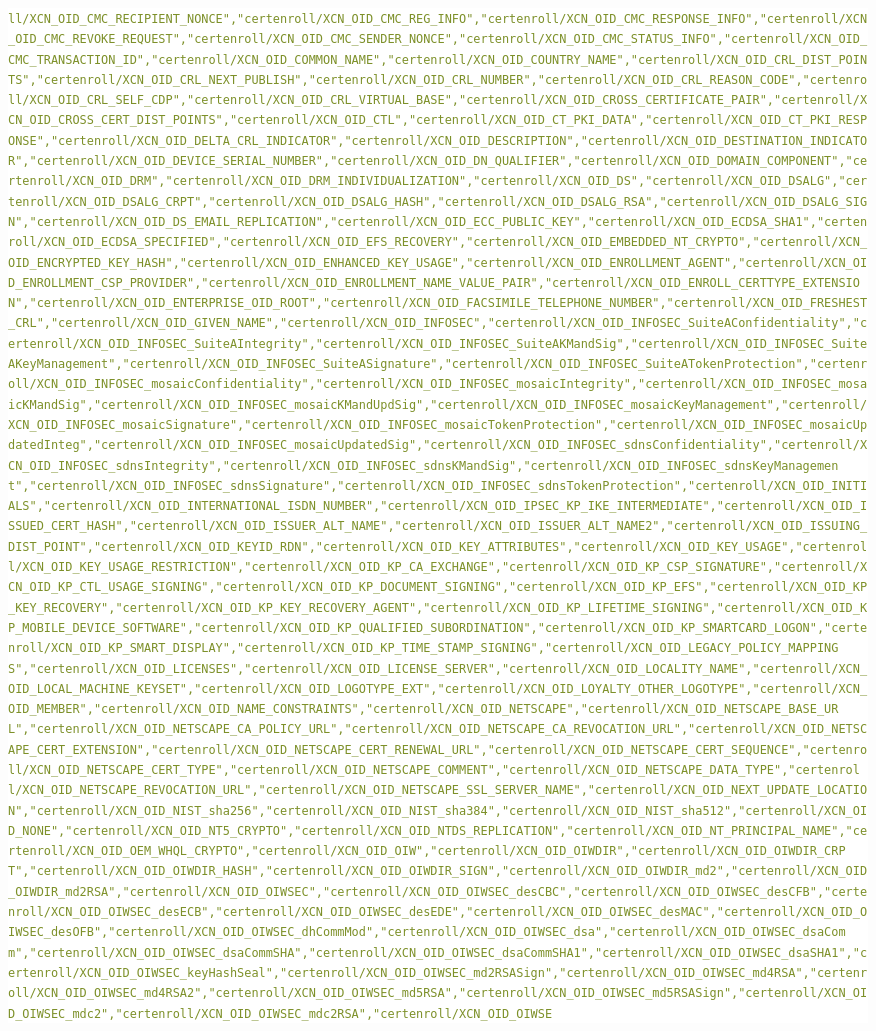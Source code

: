```yaml
ll/XCN_OID_CMC_RECIPIENT_NONCE","certenroll/XCN_OID_CMC_REG_INFO","certenroll/XCN_OID_CMC_RESPONSE_INFO","certenroll/XCN_OID_CMC_REVOKE_REQUEST","certenroll/XCN_OID_CMC_SENDER_NONCE","certenroll/XCN_OID_CMC_STATUS_INFO","certenroll/XCN_OID_CMC_TRANSACTION_ID","certenroll/XCN_OID_COMMON_NAME","certenroll/XCN_OID_COUNTRY_NAME","certenroll/XCN_OID_CRL_DIST_POINTS","certenroll/XCN_OID_CRL_NEXT_PUBLISH","certenroll/XCN_OID_CRL_NUMBER","certenroll/XCN_OID_CRL_REASON_CODE","certenroll/XCN_OID_CRL_SELF_CDP","certenroll/XCN_OID_CRL_VIRTUAL_BASE","certenroll/XCN_OID_CROSS_CERTIFICATE_PAIR","certenroll/XCN_OID_CROSS_CERT_DIST_POINTS","certenroll/XCN_OID_CTL","certenroll/XCN_OID_CT_PKI_DATA","certenroll/XCN_OID_CT_PKI_RESPONSE","certenroll/XCN_OID_DELTA_CRL_INDICATOR","certenroll/XCN_OID_DESCRIPTION","certenroll/XCN_OID_DESTINATION_INDICATOR","certenroll/XCN_OID_DEVICE_SERIAL_NUMBER","certenroll/XCN_OID_DN_QUALIFIER","certenroll/XCN_OID_DOMAIN_COMPONENT","certenroll/XCN_OID_DRM","certenroll/XCN_OID_DRM_INDIVIDUALIZATION","certenroll/XCN_OID_DS","certenroll/XCN_OID_DSALG","certenroll/XCN_OID_DSALG_CRPT","certenroll/XCN_OID_DSALG_HASH","certenroll/XCN_OID_DSALG_RSA","certenroll/XCN_OID_DSALG_SIGN","certenroll/XCN_OID_DS_EMAIL_REPLICATION","certenroll/XCN_OID_ECC_PUBLIC_KEY","certenroll/XCN_OID_ECDSA_SHA1","certenroll/XCN_OID_ECDSA_SPECIFIED","certenroll/XCN_OID_EFS_RECOVERY","certenroll/XCN_OID_EMBEDDED_NT_CRYPTO","certenroll/XCN_OID_ENCRYPTED_KEY_HASH","certenroll/XCN_OID_ENHANCED_KEY_USAGE","certenroll/XCN_OID_ENROLLMENT_AGENT","certenroll/XCN_OID_ENROLLMENT_CSP_PROVIDER","certenroll/XCN_OID_ENROLLMENT_NAME_VALUE_PAIR","certenroll/XCN_OID_ENROLL_CERTTYPE_EXTENSION","certenroll/XCN_OID_ENTERPRISE_OID_ROOT","certenroll/XCN_OID_FACSIMILE_TELEPHONE_NUMBER","certenroll/XCN_OID_FRESHEST_CRL","certenroll/XCN_OID_GIVEN_NAME","certenroll/XCN_OID_INFOSEC","certenroll/XCN_OID_INFOSEC_SuiteAConfidentiality","certenroll/XCN_OID_INFOSEC_SuiteAIntegrity","certenroll/XCN_OID_INFOSEC_SuiteAKMandSig","certenroll/XCN_OID_INFOSEC_SuiteAKeyManagement","certenroll/XCN_OID_INFOSEC_SuiteASignature","certenroll/XCN_OID_INFOSEC_SuiteATokenProtection","certenroll/XCN_OID_INFOSEC_mosaicConfidentiality","certenroll/XCN_OID_INFOSEC_mosaicIntegrity","certenroll/XCN_OID_INFOSEC_mosaicKMandSig","certenroll/XCN_OID_INFOSEC_mosaicKMandUpdSig","certenroll/XCN_OID_INFOSEC_mosaicKeyManagement","certenroll/XCN_OID_INFOSEC_mosaicSignature","certenroll/XCN_OID_INFOSEC_mosaicTokenProtection","certenroll/XCN_OID_INFOSEC_mosaicUpdatedInteg","certenroll/XCN_OID_INFOSEC_mosaicUpdatedSig","certenroll/XCN_OID_INFOSEC_sdnsConfidentiality","certenroll/XCN_OID_INFOSEC_sdnsIntegrity","certenroll/XCN_OID_INFOSEC_sdnsKMandSig","certenroll/XCN_OID_INFOSEC_sdnsKeyManagement","certenroll/XCN_OID_INFOSEC_sdnsSignature","certenroll/XCN_OID_INFOSEC_sdnsTokenProtection","certenroll/XCN_OID_INITIALS","certenroll/XCN_OID_INTERNATIONAL_ISDN_NUMBER","certenroll/XCN_OID_IPSEC_KP_IKE_INTERMEDIATE","certenroll/XCN_OID_ISSUED_CERT_HASH","certenroll/XCN_OID_ISSUER_ALT_NAME","certenroll/XCN_OID_ISSUER_ALT_NAME2","certenroll/XCN_OID_ISSUING_DIST_POINT","certenroll/XCN_OID_KEYID_RDN","certenroll/XCN_OID_KEY_ATTRIBUTES","certenroll/XCN_OID_KEY_USAGE","certenroll/XCN_OID_KEY_USAGE_RESTRICTION","certenroll/XCN_OID_KP_CA_EXCHANGE","certenroll/XCN_OID_KP_CSP_SIGNATURE","certenroll/XCN_OID_KP_CTL_USAGE_SIGNING","certenroll/XCN_OID_KP_DOCUMENT_SIGNING","certenroll/XCN_OID_KP_EFS","certenroll/XCN_OID_KP_KEY_RECOVERY","certenroll/XCN_OID_KP_KEY_RECOVERY_AGENT","certenroll/XCN_OID_KP_LIFETIME_SIGNING","certenroll/XCN_OID_KP_MOBILE_DEVICE_SOFTWARE","certenroll/XCN_OID_KP_QUALIFIED_SUBORDINATION","certenroll/XCN_OID_KP_SMARTCARD_LOGON","certenroll/XCN_OID_KP_SMART_DISPLAY","certenroll/XCN_OID_KP_TIME_STAMP_SIGNING","certenroll/XCN_OID_LEGACY_POLICY_MAPPINGS","certenroll/XCN_OID_LICENSES","certenroll/XCN_OID_LICENSE_SERVER","certenroll/XCN_OID_LOCALITY_NAME","certenroll/XCN_OID_LOCAL_MACHINE_KEYSET","certenroll/XCN_OID_LOGOTYPE_EXT","certenroll/XCN_OID_LOYALTY_OTHER_LOGOTYPE","certenroll/XCN_OID_MEMBER","certenroll/XCN_OID_NAME_CONSTRAINTS","certenroll/XCN_OID_NETSCAPE","certenroll/XCN_OID_NETSCAPE_BASE_URL","certenroll/XCN_OID_NETSCAPE_CA_POLICY_URL","certenroll/XCN_OID_NETSCAPE_CA_REVOCATION_URL","certenroll/XCN_OID_NETSCAPE_CERT_EXTENSION","certenroll/XCN_OID_NETSCAPE_CERT_RENEWAL_URL","certenroll/XCN_OID_NETSCAPE_CERT_SEQUENCE","certenroll/XCN_OID_NETSCAPE_CERT_TYPE","certenroll/XCN_OID_NETSCAPE_COMMENT","certenroll/XCN_OID_NETSCAPE_DATA_TYPE","certenroll/XCN_OID_NETSCAPE_REVOCATION_URL","certenroll/XCN_OID_NETSCAPE_SSL_SERVER_NAME","certenroll/XCN_OID_NEXT_UPDATE_LOCATION","certenroll/XCN_OID_NIST_sha256","certenroll/XCN_OID_NIST_sha384","certenroll/XCN_OID_NIST_sha512","certenroll/XCN_OID_NONE","certenroll/XCN_OID_NT5_CRYPTO","certenroll/XCN_OID_NTDS_REPLICATION","certenroll/XCN_OID_NT_PRINCIPAL_NAME","certenroll/XCN_OID_OEM_WHQL_CRYPTO","certenroll/XCN_OID_OIW","certenroll/XCN_OID_OIWDIR","certenroll/XCN_OID_OIWDIR_CRPT","certenroll/XCN_OID_OIWDIR_HASH","certenroll/XCN_OID_OIWDIR_SIGN","certenroll/XCN_OID_OIWDIR_md2","certenroll/XCN_OID_OIWDIR_md2RSA","certenroll/XCN_OID_OIWSEC","certenroll/XCN_OID_OIWSEC_desCBC","certenroll/XCN_OID_OIWSEC_desCFB","certenroll/XCN_OID_OIWSEC_desECB","certenroll/XCN_OID_OIWSEC_desEDE","certenroll/XCN_OID_OIWSEC_desMAC","certenroll/XCN_OID_OIWSEC_desOFB","certenroll/XCN_OID_OIWSEC_dhCommMod","certenroll/XCN_OID_OIWSEC_dsa","certenroll/XCN_OID_OIWSEC_dsaComm","certenroll/XCN_OID_OIWSEC_dsaCommSHA","certenroll/XCN_OID_OIWSEC_dsaCommSHA1","certenroll/XCN_OID_OIWSEC_dsaSHA1","certenroll/XCN_OID_OIWSEC_keyHashSeal","certenroll/XCN_OID_OIWSEC_md2RSASign","certenroll/XCN_OID_OIWSEC_md4RSA","certenroll/XCN_OID_OIWSEC_md4RSA2","certenroll/XCN_OID_OIWSEC_md5RSA","certenroll/XCN_OID_OIWSEC_md5RSASign","certenroll/XCN_OID_OIWSEC_mdc2","certenroll/XCN_OID_OIWSEC_mdc2RSA","certenroll/XCN_OID_OIWSE
```